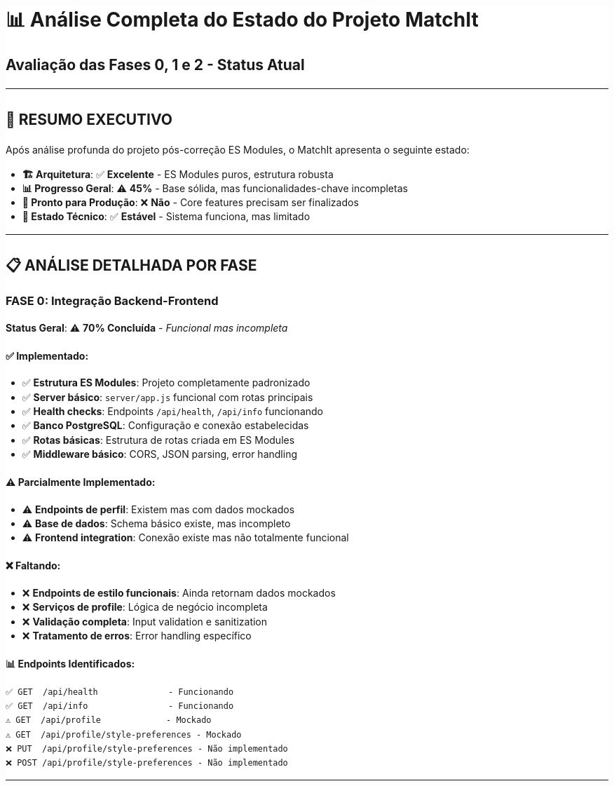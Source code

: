 # 📊 Análise Completa do Estado do Projeto MatchIt
## Avaliação das Fases 0, 1 e 2 - Status Atual

---

## 🎯 **RESUMO EXECUTIVO**

Após análise profunda do projeto pós-correção ES Modules, o MatchIt apresenta o seguinte estado:

- **🏗️ Arquitetura**: ✅ **Excelente** - ES Modules puros, estrutura robusta
- **📊 Progresso Geral**: ⚠️ **45%** - Base sólida, mas funcionalidades-chave incompletas
- **🚀 Pronto para Produção**: ❌ **Não** - Core features precisam ser finalizados
- **🔧 Estado Técnico**: ✅ **Estável** - Sistema funciona, mas limitado

---

## 📋 **ANÁLISE DETALHADA POR FASE**

### **FASE 0: Integração Backend-Frontend** 
**Status Geral**: ⚠️ **70% Concluída** - *Funcional mas incompleta*

#### ✅ **Implementado:**
- ✅ **Estrutura ES Modules**: Projeto completamente padronizado
- ✅ **Server básico**: `server/app.js` funcional com rotas principais
- ✅ **Health checks**: Endpoints `/api/health`, `/api/info` funcionando
- ✅ **Banco PostgreSQL**: Configuração e conexão estabelecidas
- ✅ **Rotas básicas**: Estrutura de rotas criada em ES Modules
- ✅ **Middleware básico**: CORS, JSON parsing, error handling

#### ⚠️ **Parcialmente Implementado:**
- ⚠️ **Endpoints de perfil**: Existem mas com dados mockados
- ⚠️ **Base de dados**: Schema básico existe, mas incompleto
- ⚠️ **Frontend integration**: Conexão existe mas não totalmente funcional

#### ❌ **Faltando:**
- ❌ **Endpoints de estilo funcionais**: Ainda retornam dados mockados
- ❌ **Serviços de profile**: Lógica de negócio incompleta
- ❌ **Validação completa**: Input validation e sanitization
- ❌ **Tratamento de erros**: Error handling específico

#### 📊 **Endpoints Identificados:**
```
✅ GET  /api/health              - Funcionando
✅ GET  /api/info                - Funcionando  
⚠️ GET  /api/profile             - Mockado
⚠️ GET  /api/profile/style-preferences - Mockado
❌ PUT  /api/profile/style-preferences - Não implementado
❌ POST /api/profile/style-preferences - Não implementado
```

---
